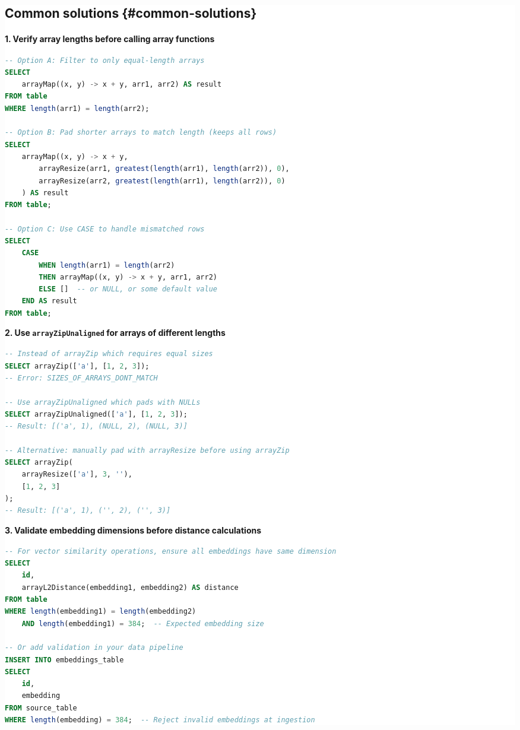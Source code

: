 ## Common solutions {#common-solutions}

**1. Verify array lengths before calling array functions**

```sql
-- Option A: Filter to only equal-length arrays
SELECT 
    arrayMap((x, y) -> x + y, arr1, arr2) AS result
FROM table
WHERE length(arr1) = length(arr2);

-- Option B: Pad shorter arrays to match length (keeps all rows)
SELECT 
    arrayMap((x, y) -> x + y, 
        arrayResize(arr1, greatest(length(arr1), length(arr2)), 0),
        arrayResize(arr2, greatest(length(arr1), length(arr2)), 0)
    ) AS result
FROM table;

-- Option C: Use CASE to handle mismatched rows
SELECT 
    CASE 
        WHEN length(arr1) = length(arr2) 
        THEN arrayMap((x, y) -> x + y, arr1, arr2)
        ELSE []  -- or NULL, or some default value
    END AS result
FROM table;
```

**2. Use `arrayZipUnaligned` for arrays of different lengths**

```sql
-- Instead of arrayZip which requires equal sizes
SELECT arrayZip(['a'], [1, 2, 3]);
-- Error: SIZES_OF_ARRAYS_DONT_MATCH

-- Use arrayZipUnaligned which pads with NULLs
SELECT arrayZipUnaligned(['a'], [1, 2, 3]);
-- Result: [('a', 1), (NULL, 2), (NULL, 3)]

-- Alternative: manually pad with arrayResize before using arrayZip
SELECT arrayZip(
    arrayResize(['a'], 3, ''),
    [1, 2, 3]
);
-- Result: [('a', 1), ('', 2), ('', 3)]
```

**3. Validate embedding dimensions before distance calculations**

```sql
-- For vector similarity operations, ensure all embeddings have same dimension
SELECT 
    id,
    arrayL2Distance(embedding1, embedding2) AS distance
FROM table
WHERE length(embedding1) = length(embedding2)
    AND length(embedding1) = 384;  -- Expected embedding size

-- Or add validation in your data pipeline
INSERT INTO embeddings_table
SELECT 
    id,
    embedding
FROM source_table
WHERE length(embedding) = 384;  -- Reject invalid embeddings at ingestion
```